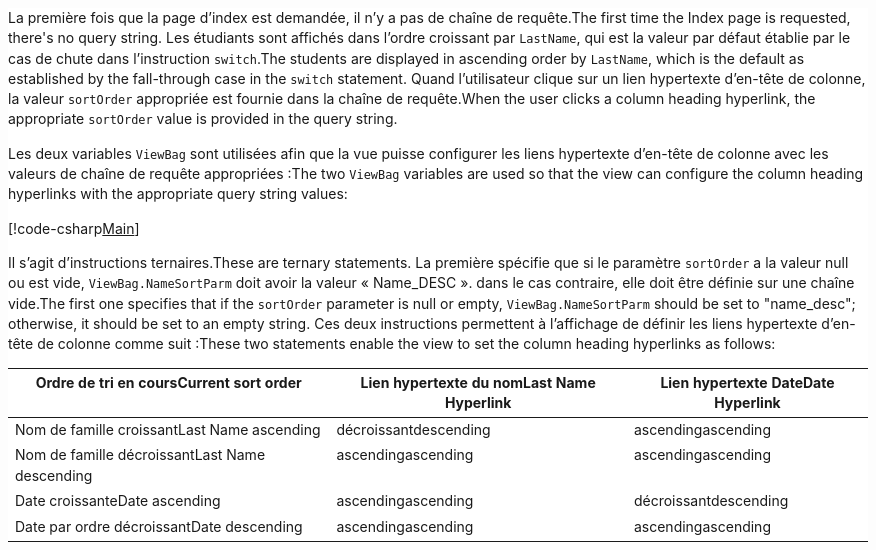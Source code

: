 <span data-ttu-id="e46dd-127">La première fois que la page d’index est demandée, il n’y a pas de chaîne de requête.</span><span class="sxs-lookup"><span data-stu-id="e46dd-127">The first time the Index page is requested, there's no query string.</span></span> <span data-ttu-id="e46dd-128">Les étudiants sont affichés dans l’ordre croissant par `LastName`, qui est la valeur par défaut établie par le cas de chute dans l’instruction `switch`.</span><span class="sxs-lookup"><span data-stu-id="e46dd-128">The students are displayed in ascending order by `LastName`, which is the default as established by the fall-through case in the `switch` statement.</span></span> <span data-ttu-id="e46dd-129">Quand l’utilisateur clique sur un lien hypertexte d’en-tête de colonne, la valeur `sortOrder` appropriée est fournie dans la chaîne de requête.</span><span class="sxs-lookup"><span data-stu-id="e46dd-129">When the user clicks a column heading hyperlink, the appropriate `sortOrder` value is provided in the query string.</span></span>

<span data-ttu-id="e46dd-130">Les deux variables `ViewBag` sont utilisées afin que la vue puisse configurer les liens hypertexte d’en-tête de colonne avec les valeurs de chaîne de requête appropriées :</span><span class="sxs-lookup"><span data-stu-id="e46dd-130">The two `ViewBag` variables are used so that the view can configure the column heading hyperlinks with the appropriate query string values:</span></span>

[!code-csharp[Main](sorting-filtering-and-paging-with-the-entity-framework-in-an-asp-net-mvc-application/samples/sample2.cs)]

<span data-ttu-id="e46dd-131">Il s’agit d’instructions ternaires.</span><span class="sxs-lookup"><span data-stu-id="e46dd-131">These are ternary statements.</span></span> <span data-ttu-id="e46dd-132">La première spécifie que si le paramètre `sortOrder` a la valeur null ou est vide, `ViewBag.NameSortParm` doit avoir la valeur « Name\_DESC ». dans le cas contraire, elle doit être définie sur une chaîne vide.</span><span class="sxs-lookup"><span data-stu-id="e46dd-132">The first one specifies that if the `sortOrder` parameter is null or empty, `ViewBag.NameSortParm` should be set to "name\_desc"; otherwise, it should be set to an empty string.</span></span> <span data-ttu-id="e46dd-133">Ces deux instructions permettent à l’affichage de définir les liens hypertexte d’en-tête de colonne comme suit :</span><span class="sxs-lookup"><span data-stu-id="e46dd-133">These two statements enable the view to set the column heading hyperlinks as follows:</span></span>

| <span data-ttu-id="e46dd-134">Ordre de tri en cours</span><span class="sxs-lookup"><span data-stu-id="e46dd-134">Current sort order</span></span> | <span data-ttu-id="e46dd-135">Lien hypertexte du nom</span><span class="sxs-lookup"><span data-stu-id="e46dd-135">Last Name Hyperlink</span></span> | <span data-ttu-id="e46dd-136">Lien hypertexte Date</span><span class="sxs-lookup"><span data-stu-id="e46dd-136">Date Hyperlink</span></span> |
| --- | --- | --- |
| <span data-ttu-id="e46dd-137">Nom de famille croissant</span><span class="sxs-lookup"><span data-stu-id="e46dd-137">Last Name ascending</span></span> | <span data-ttu-id="e46dd-138">décroissant</span><span class="sxs-lookup"><span data-stu-id="e46dd-138">descending</span></span> | <span data-ttu-id="e46dd-139">ascending</span><span class="sxs-lookup"><span data-stu-id="e46dd-139">ascending</span></span> |
| <span data-ttu-id="e46dd-140">Nom de famille décroissant</span><span class="sxs-lookup"><span data-stu-id="e46dd-140">Last Name descending</span></span> | <span data-ttu-id="e46dd-141">ascending</span><span class="sxs-lookup"><span data-stu-id="e46dd-141">ascending</span></span> | <span data-ttu-id="e46dd-142">ascending</span><span class="sxs-lookup"><span data-stu-id="e46dd-142">ascending</span></span> |
| <span data-ttu-id="e46dd-143">Date croissante</span><span class="sxs-lookup"><span data-stu-id="e46dd-143">Date ascending</span></span> | <span data-ttu-id="e46dd-144">ascending</span><span class="sxs-lookup"><span data-stu-id="e46dd-144">ascending</span></span> | <span data-ttu-id="e46dd-145">décroissant</span><span class="sxs-lookup"><span data-stu-id="e46dd-145">descending</span></span> |
| <span data-ttu-id="e46dd-146">Date par ordre décroissant</span><span class="sxs-lookup"><span data-stu-id="e46dd-146">Date descending</span></span> | <span data-ttu-id="e46dd-147">ascending</span><span class="sxs-lookup"><span data-stu-id="e46dd-147">ascending</span></span> | <span data-ttu-id="e46dd-148">ascending</span><span class="sxs-lookup"><span data-stu-id="e46dd-148">ascending</span></span> |
